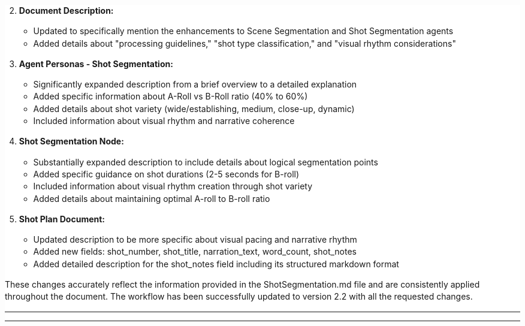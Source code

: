 2. **Document Description:**
   - Updated to specifically mention the enhancements to Scene Segmentation and Shot Segmentation agents
   - Added details about "processing guidelines," "shot type classification," and "visual rhythm considerations"

3. **Agent Personas - Shot Segmentation:**
   - Significantly expanded description from a brief overview to a detailed explanation
   - Added specific information about A-Roll vs B-Roll ratio (40% to 60%)
   - Added details about shot variety (wide/establishing, medium, close-up, dynamic)
   - Included information about visual rhythm and narrative coherence

4. **Shot Segmentation Node:**
   - Substantially expanded description to include details about logical segmentation points
   - Added specific guidance on shot durations (2-5 seconds for B-roll)
   - Included information about visual rhythm creation through shot variety
   - Added details about maintaining optimal A-roll to B-roll ratio

5. **Shot Plan Document:**
   - Updated description to be more specific about visual pacing and narrative rhythm
   - Added new fields: shot_number, shot_title, narration_text, word_count, shot_notes
   - Added detailed description for the shot_notes field including its structured markdown format

These changes accurately reflect the information provided in the ShotSegmentation.md file and are consistently applied throughout the document. The workflow has been successfully updated to version 2.2 with all the requested changes.

---



---

